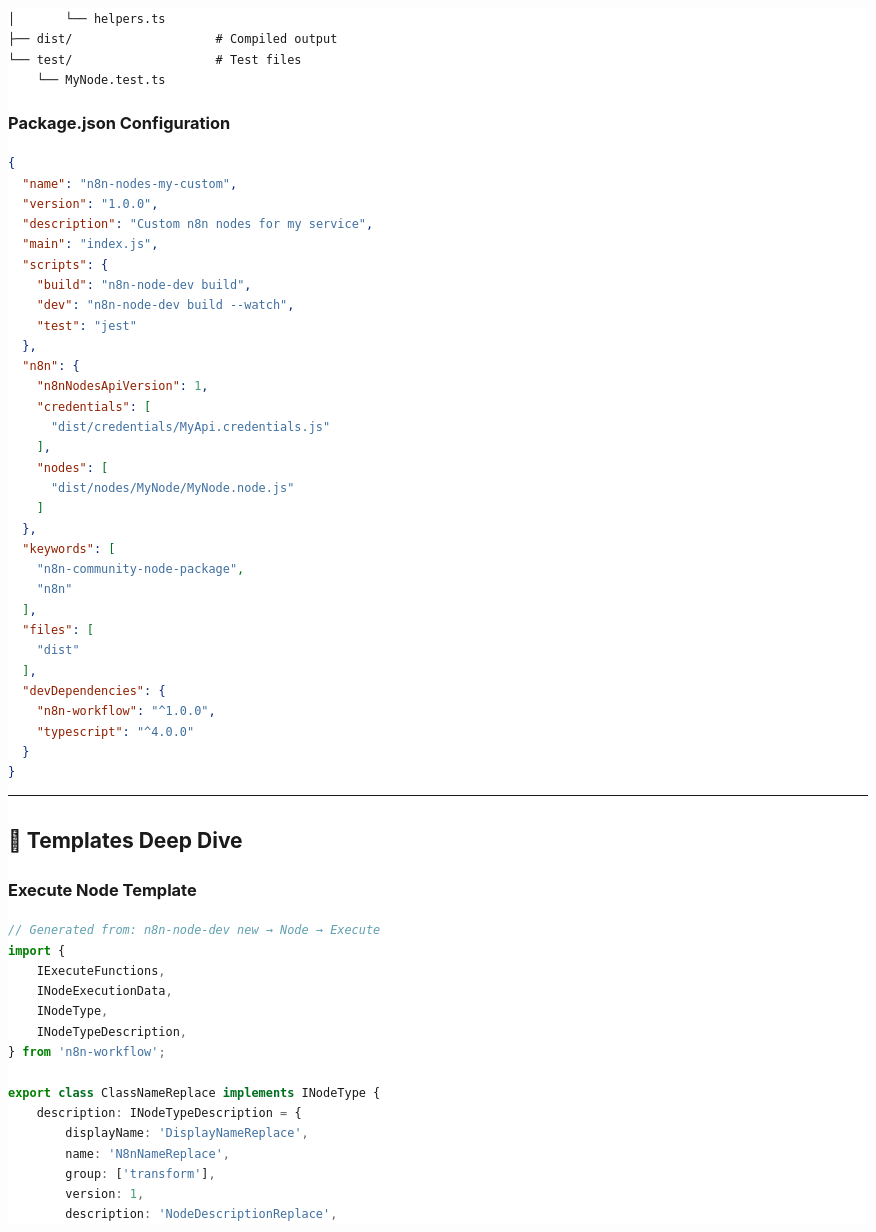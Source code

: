 ```
│       └── helpers.ts
├── dist/                    # Compiled output
└── test/                    # Test files
    └── MyNode.test.ts
```

### **Package.json Configuration**

```json
{
  "name": "n8n-nodes-my-custom",
  "version": "1.0.0",
  "description": "Custom n8n nodes for my service",
  "main": "index.js",
  "scripts": {
    "build": "n8n-node-dev build",
    "dev": "n8n-node-dev build --watch",
    "test": "jest"
  },
  "n8n": {
    "n8nNodesApiVersion": 1,
    "credentials": [
      "dist/credentials/MyApi.credentials.js"
    ],
    "nodes": [
      "dist/nodes/MyNode/MyNode.node.js"
    ]
  },
  "keywords": [
    "n8n-community-node-package",
    "n8n"
  ],
  "files": [
    "dist"
  ],
  "devDependencies": {
    "n8n-workflow": "^1.0.0",
    "typescript": "^4.0.0"
  }
}
```

---

## 🎨 Templates Deep Dive

### **Execute Node Template**

```typescript
// Generated from: n8n-node-dev new → Node → Execute
import {
    IExecuteFunctions,
    INodeExecutionData,
    INodeType,
    INodeTypeDescription,
} from 'n8n-workflow';

export class ClassNameReplace implements INodeType {
    description: INodeTypeDescription = {
        displayName: 'DisplayNameReplace',
        name: 'N8nNameReplace',
        group: ['transform'],
        version: 1,
        description: 'NodeDescriptionReplace',
```